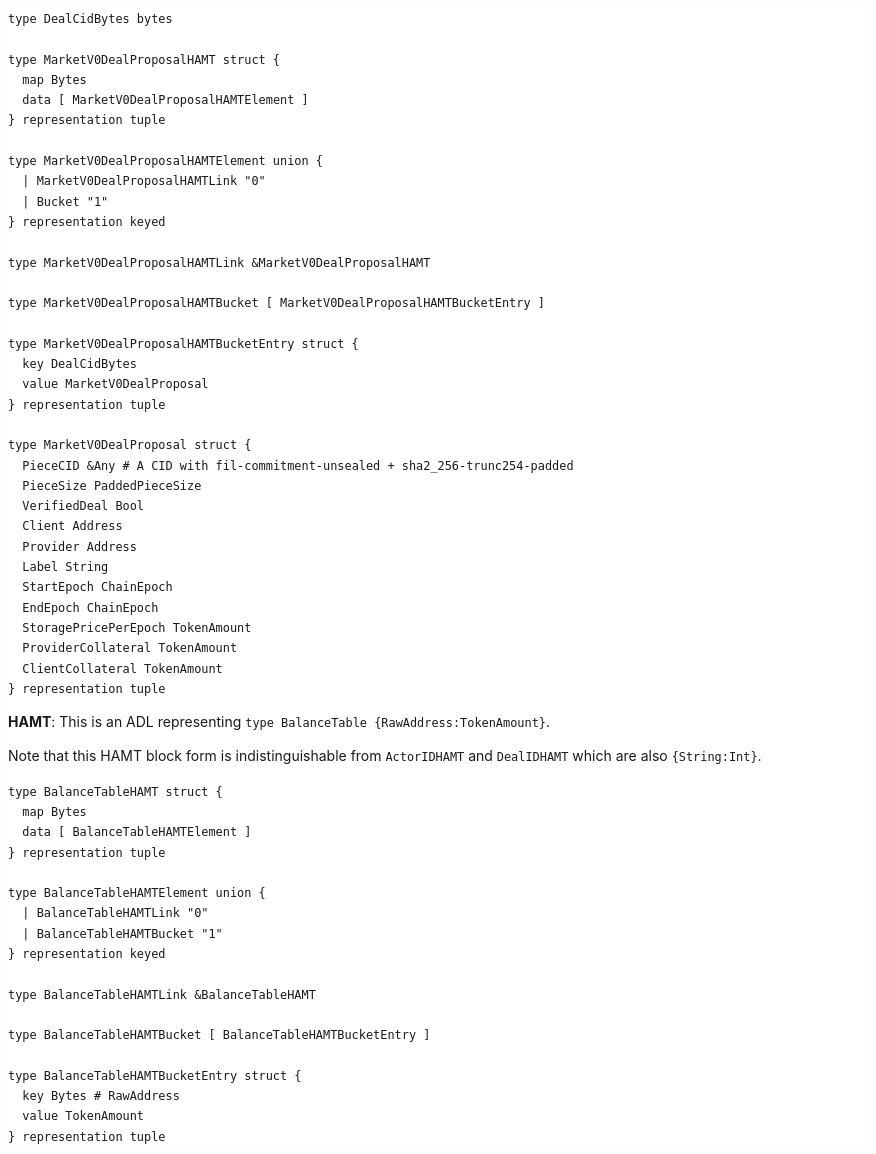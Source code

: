 ```ipldsch
type DealCidBytes bytes

type MarketV0DealProposalHAMT struct {
  map Bytes
  data [ MarketV0DealProposalHAMTElement ]
} representation tuple

type MarketV0DealProposalHAMTElement union {
  | MarketV0DealProposalHAMTLink "0"
  | Bucket "1"
} representation keyed

type MarketV0DealProposalHAMTLink &MarketV0DealProposalHAMT

type MarketV0DealProposalHAMTBucket [ MarketV0DealProposalHAMTBucketEntry ]

type MarketV0DealProposalHAMTBucketEntry struct {
  key DealCidBytes
  value MarketV0DealProposal
} representation tuple

type MarketV0DealProposal struct {
  PieceCID &Any # A CID with fil-commitment-unsealed + sha2_256-trunc254-padded
  PieceSize PaddedPieceSize
  VerifiedDeal Bool
  Client Address
  Provider Address
  Label String
  StartEpoch ChainEpoch
  EndEpoch ChainEpoch
  StoragePricePerEpoch TokenAmount
  ProviderCollateral TokenAmount
  ClientCollateral TokenAmount
} representation tuple
```

**HAMT**: This is an ADL representing `type BalanceTable {RawAddress:TokenAmount}`.

Note that this HAMT block form is indistinguishable from `ActorIDHAMT` and `DealIDHAMT` which are also `{String:Int}`.

```ipldsch
type BalanceTableHAMT struct {
  map Bytes
  data [ BalanceTableHAMTElement ]
} representation tuple

type BalanceTableHAMTElement union {
  | BalanceTableHAMTLink "0"
  | BalanceTableHAMTBucket "1"
} representation keyed

type BalanceTableHAMTLink &BalanceTableHAMT

type BalanceTableHAMTBucket [ BalanceTableHAMTBucketEntry ]

type BalanceTableHAMTBucketEntry struct {
  key Bytes # RawAddress
  value TokenAmount
} representation tuple
```
